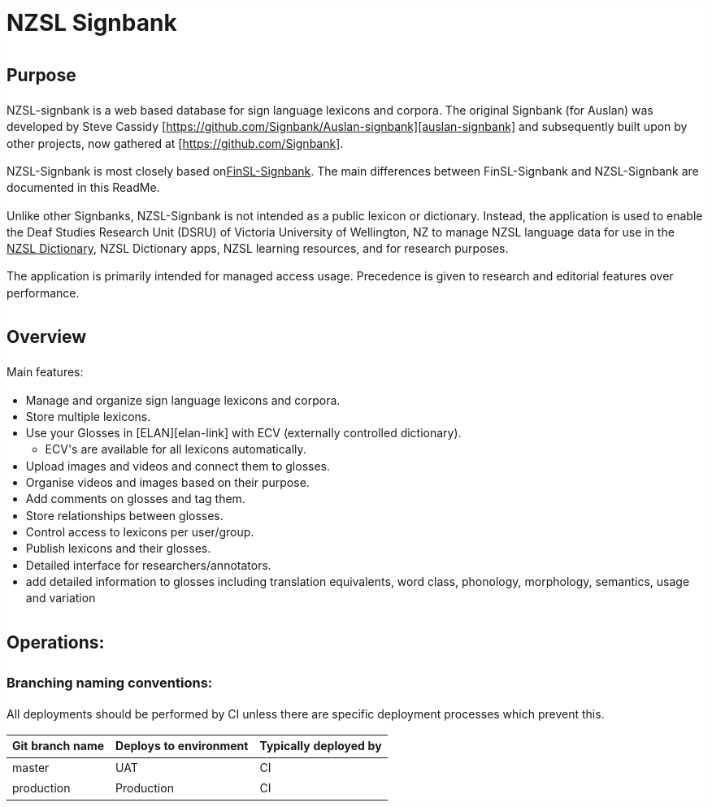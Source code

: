 # NZSL Signbank

## Purpose

NZSL-signbank is a web based database for sign language lexicons and
corpora. The original Signbank (for Auslan) was developed by Steve Cassidy [https://github.com/Signbank/Auslan-signbank][auslan-signbank] and subsequently built upon by other projects, now gathered at [https://github.com/Signbank].

NZSL-Signbank is most closely based on[FinSL-Signbank](https://github.com/Signbank/FinSL-signbank). The main differences between FinSL-Signbank and NZSL-Signbank are documented in this ReadMe.

Unlike other Signbanks, NZSL-Signbank is not intended as a public lexicon or dictionary. Instead, the application is used to enable the Deaf Studies Research Unit (DSRU) of Victoria University of Wellington, NZ to manage NZSL language data for use in the [NZSL Dictionary](https://nzsl.nz), NZSL Dictionary apps, NZSL learning resources, and for research purposes.

The application is primarily intended for managed access usage. Precedence is given to research and editorial features over performance.

## Overview

Main features:

- Manage and organize sign language lexicons and corpora.
- Store multiple lexicons.
- Use your Glosses in [ELAN][elan-link] with ECV (externally controlled dictionary).
  - ECV's are available for all lexicons automatically.
- Upload images and videos and connect them to glosses.
- Organise videos and images based on their purpose.
- Add comments on glosses and tag them.
- Store relationships between glosses.
- Control access to lexicons per user/group.
- Publish lexicons and their glosses.
- Detailed interface for researchers/annotators.
- add detailed information to glosses including translation equivalents, word class, phonology, morphology, semantics, usage and variation

## Operations:

### Branching naming conventions:

All deployments should be performed by CI unless there are specific deployment processes which prevent this.

| **Git branch name** | **Deploys to environment** | **Typically deployed by** |
| ------------------- | -------------------------- | ------------------------- |
| master              | UAT                        | CI                        |
| production          | Production                 | CI                        |
